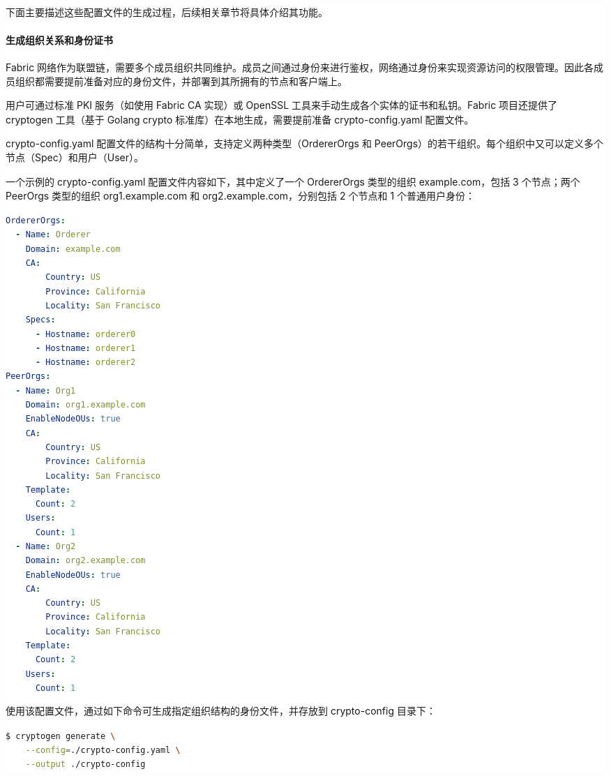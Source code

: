 下面主要描述这些配置文件的生成过程，后续相关章节将具体介绍其功能。

#### 生成组织关系和身份证书
Fabric 网络作为联盟链，需要多个成员组织共同维护。成员之间通过身份来进行鉴权，网络通过身份来实现资源访问的权限管理。因此各成员组织都需要提前准备对应的身份文件，并部署到其所拥有的节点和客户端上。

用户可通过标准 PKI 服务（如使用 Fabric CA 实现）或 OpenSSL 工具来手动生成各个实体的证书和私钥。Fabric 项目还提供了 cryptogen 工具（基于 Golang crypto 标准库）在本地生成，需要提前准备 crypto-config.yaml 配置文件。

crypto-config.yaml 配置文件的结构十分简单，支持定义两种类型（OrdererOrgs 和 PeerOrgs）的若干组织。每个组织中又可以定义多个节点（Spec）和用户（User）。

一个示例的 crypto-config.yaml 配置文件内容如下，其中定义了一个 OrdererOrgs 类型的组织 example.com，包括 3 个节点；两个 PeerOrgs 类型的组织 org1.example.com 和 org2.example.com，分别包括 2 个节点和 1 个普通用户身份：

```yaml
OrdererOrgs:
  - Name: Orderer
    Domain: example.com
    CA:
        Country: US
        Province: California
        Locality: San Francisco
    Specs:
      - Hostname: orderer0
      - Hostname: orderer1
      - Hostname: orderer2
PeerOrgs:
  - Name: Org1
    Domain: org1.example.com
    EnableNodeOUs: true
    CA:
        Country: US
        Province: California
        Locality: San Francisco
    Template:
      Count: 2
    Users:
      Count: 1
  - Name: Org2
    Domain: org2.example.com
    EnableNodeOUs: true
    CA:
        Country: US
        Province: California
        Locality: San Francisco
    Template:
      Count: 2
    Users:
      Count: 1
```

使用该配置文件，通过如下命令可生成指定组织结构的身份文件，并存放到 crypto-config 目录下：

```bash
$ cryptogen generate \
    --config=./crypto-config.yaml \
    --output ./crypto-config
```
